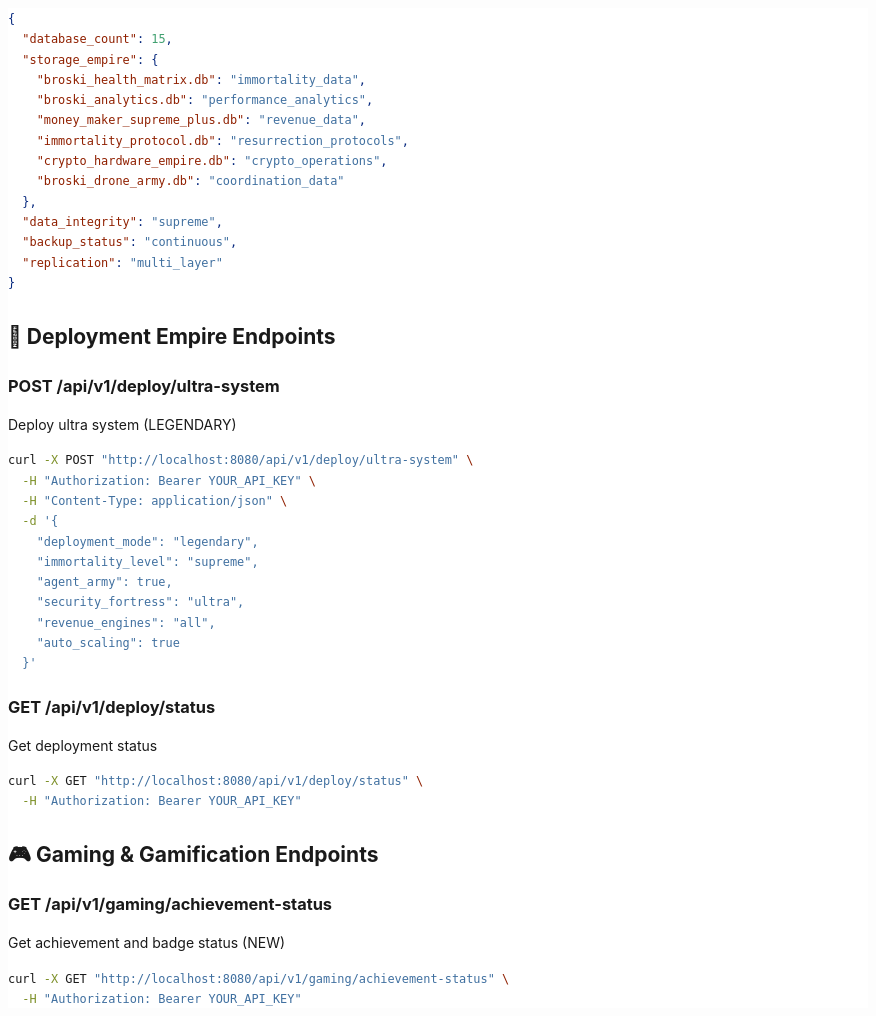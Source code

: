 ```json
{
  "database_count": 15,
  "storage_empire": {
    "broski_health_matrix.db": "immortality_data",
    "broski_analytics.db": "performance_analytics",
    "money_maker_supreme_plus.db": "revenue_data",
    "immortality_protocol.db": "resurrection_protocols",
    "crypto_hardware_empire.db": "crypto_operations",
    "broski_drone_army.db": "coordination_data"
  },
  "data_integrity": "supreme",
  "backup_status": "continuous",
  "replication": "multi_layer"
}
```

## 🚀 Deployment Empire Endpoints

### POST /api/v1/deploy/ultra-system

Deploy ultra system (LEGENDARY)

```bash
curl -X POST "http://localhost:8080/api/v1/deploy/ultra-system" \
  -H "Authorization: Bearer YOUR_API_KEY" \
  -H "Content-Type: application/json" \
  -d '{
    "deployment_mode": "legendary",
    "immortality_level": "supreme",
    "agent_army": true,
    "security_fortress": "ultra",
    "revenue_engines": "all",
    "auto_scaling": true
  }'
```

### GET /api/v1/deploy/status

Get deployment status

```bash
curl -X GET "http://localhost:8080/api/v1/deploy/status" \
  -H "Authorization: Bearer YOUR_API_KEY"
```

## 🎮 Gaming & Gamification Endpoints

### GET /api/v1/gaming/achievement-status

Get achievement and badge status (NEW)

```bash
curl -X GET "http://localhost:8080/api/v1/gaming/achievement-status" \
  -H "Authorization: Bearer YOUR_API_KEY"
```
